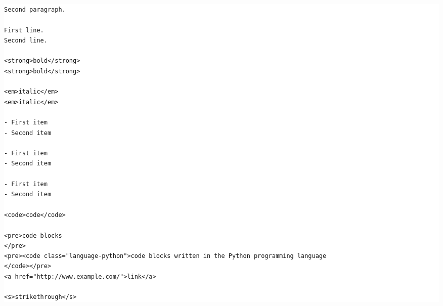 ````
Second paragraph.

First line.
Second line.

<strong>bold</strong>
<strong>bold</strong>

<em>italic</em>
<em>italic</em>

- First item
- Second item

- First item
- Second item

- First item
- Second item

<code>code</code>

<pre>code blocks
</pre>
<pre><code class="language-python">code blocks written in the Python programming language
</code></pre>
<a href="http://www.example.com/">link</a>

<s>strikethrough</s>

````
